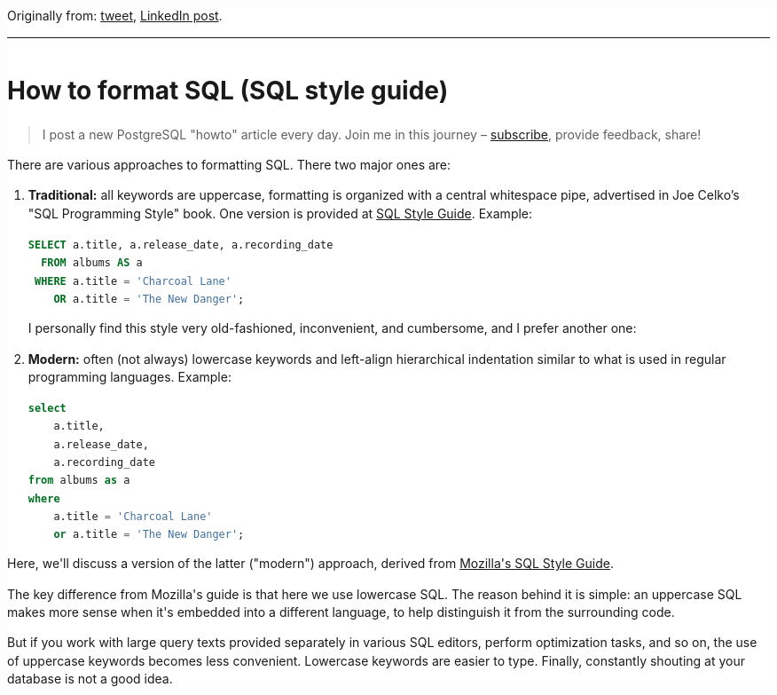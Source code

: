 Originally from: [tweet](https://twitter.com/samokhvalov/status/1722155043569496347), [LinkedIn post]().

---

# How to format SQL (SQL style guide)

> I post a new PostgreSQL "howto" article every day. Join me in this
> journey – [subscribe](https://twitter.com/samokhvalov/), provide feedback, share!

There are various approaches to formatting SQL. There two major ones are:

1. **Traditional:** all keywords are uppercase, formatting is organized with a central whitespace pipe, advertised in Joe
   Celko’s "SQL Programming Style" book. One version is provided at [SQL Style Guide](https://www.sqlstyle.guide/).
   Example:

   ```sql
   SELECT a.title, a.release_date, a.recording_date
     FROM albums AS a
    WHERE a.title = 'Charcoal Lane'
       OR a.title = 'The New Danger';
   ```

   I personally find this style very old-fashioned, inconvenient, and cumbersome, and I prefer another one:

2. **Modern:** often (not always) lowercase keywords and left-align hierarchical indentation similar to what is used in
   regular programming languages. Example:

   ```sql
   select
       a.title,
       a.release_date,
       a.recording_date
   from albums as a
   where
       a.title = 'Charcoal Lane'
       or a.title = 'The New Danger';
   ```

Here, we'll discuss a version of the latter ("modern") approach, derived from
[Mozilla's SQL Style Guide](https://docs.telemetry.mozilla.org/concepts/sql_style.html).

The key difference from Mozilla's guide is that here we use lowercase SQL. The reason behind it is simple: an uppercase
SQL makes more sense when it's embedded into a different language, to help distinguish it from the surrounding code.

But if you work with large query texts provided separately in various SQL editors, perform optimization tasks, and so
on, the use of uppercase keywords becomes less convenient. Lowercase keywords are easier to type. Finally, constantly
shouting at your database is not a good idea.
